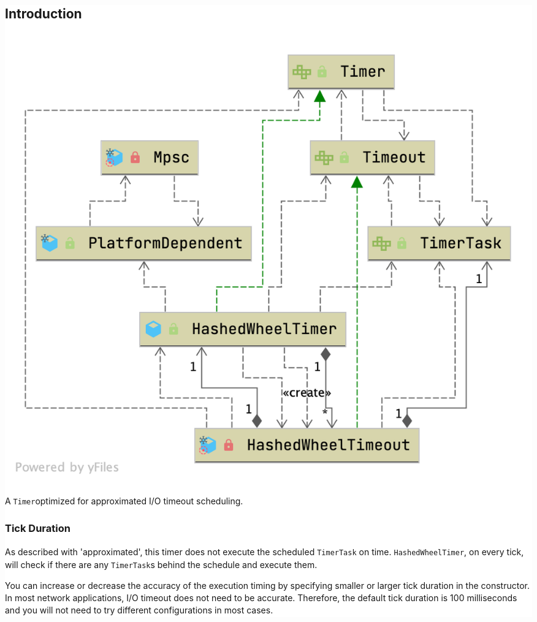 ## Introduction

![](img/Timer.png)

A `Timer`optimized for approximated I/O timeout scheduling.

### Tick Duration

As described with 'approximated', this timer does not execute the scheduled `TimerTask` on time.
`HashedWheelTimer`, on every tick, will check if there are any `TimerTask`s behind the schedule and execute them.

You can increase or decrease the accuracy of the execution timing by specifying smaller or larger tick duration in the constructor.
In most network applications, I/O timeout does not need to be accurate.
Therefore, the default tick duration is 100 milliseconds and you will not need to try different configurations in most cases.
